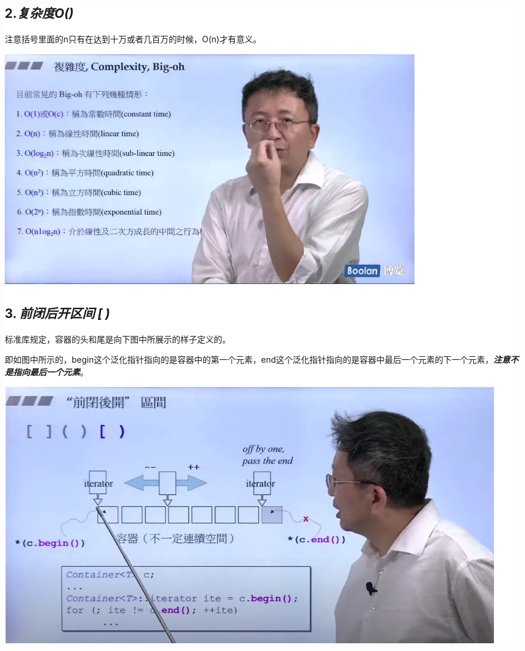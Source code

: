 

## 2.***复杂度O()***

注意括号里面的n只有在达到十万或者几百万的时候，O(n)才有意义。

<img src=".\pictures\9.png" alt="image-20221124005740679" style="zoom:67%;" />

## 3. ***前闭后开区间 [ )***

标准库规定，容器的头和尾是向下图中所展示的样子定义的。

即如图中所示的，begin这个泛化指针指向的是容器中的第一个元素，end这个泛化指针指向的是容器中最后一个元素的下一个元素，***注意不是指向最后一个元素***。

<img src=".\pictures\10.png" alt="image-20221124010258331" style="zoom:80%;" />
